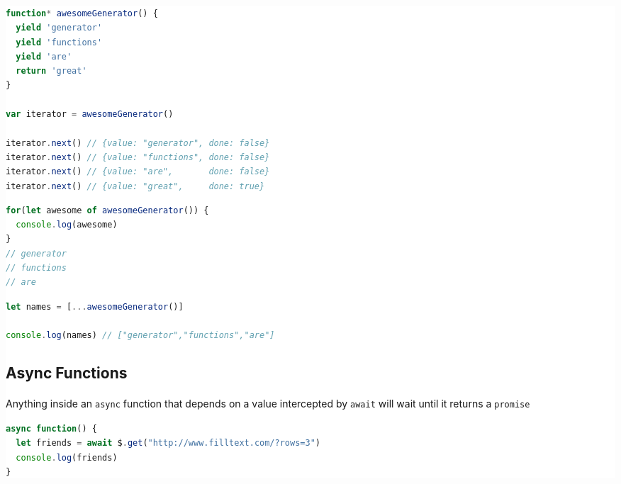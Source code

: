 ```js
function* awesomeGenerator() {
  yield 'generator'
  yield 'functions'
  yield 'are'
  return 'great'
}

var iterator = awesomeGenerator()

iterator.next() // {value: "generator", done: false}
iterator.next() // {value: "functions", done: false}
iterator.next() // {value: "are",       done: false}
iterator.next() // {value: "great",     done: true}
```

```js
for(let awesome of awesomeGenerator()) {
  console.log(awesome)
}
// generator
// functions
// are
```

```js
let names = [...awesomeGenerator()]

console.log(names) // ["generator","functions","are"]
```


## Async Functions
Anything inside an `async` function that depends on a value intercepted by `await` will wait until it returns a `promise`

```js
async function() {
  let friends = await $.get("http://www.filltext.com/?rows=3")
  console.log(friends)
}
```
